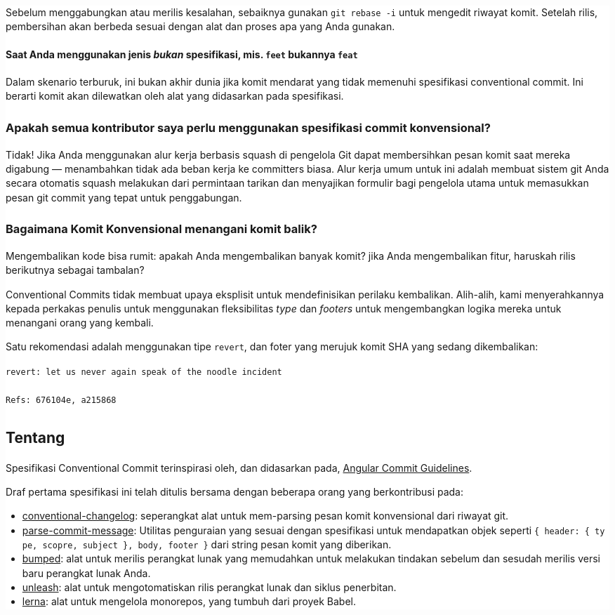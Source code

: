 Sebelum menggabungkan atau merilis kesalahan, sebaiknya gunakan `git rebase -i` untuk mengedit riwayat komit. Setelah rilis, pembersihan akan berbeda sesuai dengan alat dan proses apa yang Anda gunakan.

#### Saat Anda menggunakan jenis *bukan* spesifikasi, mis. `feet` bukannya `feat`

Dalam skenario terburuk, ini bukan akhir dunia jika komit mendarat yang tidak memenuhi spesifikasi conventional commit. Ini berarti komit akan dilewatkan oleh alat yang didasarkan pada spesifikasi.

### Apakah semua kontributor saya perlu menggunakan spesifikasi commit konvensional?

Tidak! Jika Anda menggunakan alur kerja berbasis squash di pengelola Git dapat membersihkan pesan komit saat mereka digabung — menambahkan tidak ada beban kerja ke committers biasa.
Alur kerja umum untuk ini adalah membuat sistem git Anda secara otomatis squash melakukan dari permintaan tarikan dan menyajikan formulir bagi pengelola utama untuk memasukkan pesan git commit yang tepat untuk penggabungan.

### Bagaimana Komit Konvensional menangani komit balik?

Mengembalikan kode bisa rumit: apakah Anda mengembalikan banyak komit? jika Anda mengembalikan fitur, haruskah rilis berikutnya sebagai tambalan?

Conventional Commits tidak membuat upaya eksplisit untuk mendefinisikan perilaku kembalikan. Alih-alih, kami menyerahkannya kepada perkakas penulis untuk menggunakan fleksibilitas _type_ dan _footers_ untuk mengembangkan logika mereka untuk menangani orang yang kembali.

Satu rekomendasi adalah menggunakan tipe `revert`, dan foter yang merujuk komit SHA yang sedang dikembalikan:

```
revert: let us never again speak of the noodle incident

Refs: 676104e, a215868
```

## Tentang

Spesifikasi Conventional Commit terinspirasi oleh, dan didasarkan pada, [Angular Commit Guidelines](https://github.com/angular/angular/blob/22b96b9/CONTRIBUTING.md#-commit-message-guidelines).

Draf pertama spesifikasi ini telah ditulis bersama dengan beberapa orang yang berkontribusi pada:

* [conventional-changelog](https://github.com/conventional-changelog/conventional-changelog): seperangkat alat untuk mem-parsing pesan komit konvensional dari riwayat git.
* [parse-commit-message](https://github.com/olstenlarck/parse-commit-message): Utilitas penguraian yang sesuai dengan spesifikasi untuk mendapatkan objek seperti `{ header: { type, scopre, subject }, body, footer }` dari string pesan komit yang diberikan.
* [bumped](https://bumped.github.io): alat untuk merilis perangkat lunak yang memudahkan untuk melakukan tindakan sebelum dan sesudah merilis versi baru perangkat lunak Anda.
* [unleash](https://github.com/netflix/unleash): alat untuk mengotomatiskan rilis perangkat lunak dan siklus penerbitan.
* [lerna](https://github.com/lerna/lerna): alat untuk mengelola monorepos, yang tumbuh dari proyek Babel.
